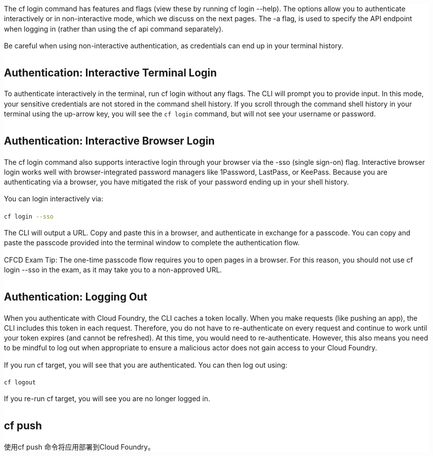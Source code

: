 The cf login command has features and flags (view these by running cf login --help). The options allow you to authenticate interactively or in non-interactive mode, which we discuss on the next pages. The -a flag, is used to specify the API endpoint when logging in (rather than using the cf api command separately).

Be careful when using non-interactive authentication, as credentials can end up in your terminal history.

##  Authentication: Interactive Terminal Login
To authenticate interactively in the terminal, run cf login without any flags. The CLI will prompt you to provide input. In this mode, your sensitive credentials are not stored in the command shell history. If you scroll through the command shell history in your terminal using the up-arrow key, you will see the `cf login` command, but will not see your username or password.

##  Authentication: Interactive Browser Login
The cf login command also supports interactive login through your browser via the -sso (single sign-on) flag. Interactive browser login works well with browser-integrated password managers like 1Password, LastPass, or KeePass. Because you are authenticating via a browser, you have mitigated the risk of your password ending up in your shell history.

You can login interactively via:

```bash
cf login --sso
```

The CLI will output a URL. Copy and paste this in a browser, and authenticate in exchange for a passcode. You can copy and paste the passcode provided into the terminal window to complete the authentication flow.

CFCD Exam Tip: The one-time passcode flow requires you to open pages in a browser. For this reason, you should not use cf login --sso in the exam, as it may take you to a non-approved URL.


##  Authentication: Logging Out
When you authenticate with Cloud Foundry, the CLI caches a token locally. When you make requests (like pushing an app), the CLI includes this token in each request. Therefore, you do not have to re-authenticate on every request and continue to work until your token expires (and cannot be refreshed). At this time, you would need to re-authenticate. However, this also means you need to be mindful to log out when appropriate to ensure a malicious actor does not gain access to your Cloud Foundry.

If you run cf target, you will see that you are authenticated. You can then log out using:

```bash
cf logout
```

If you re-run cf target, you will see you are no longer logged in.


##  cf push
使用cf push 命令将应用部署到Cloud Foundry。


